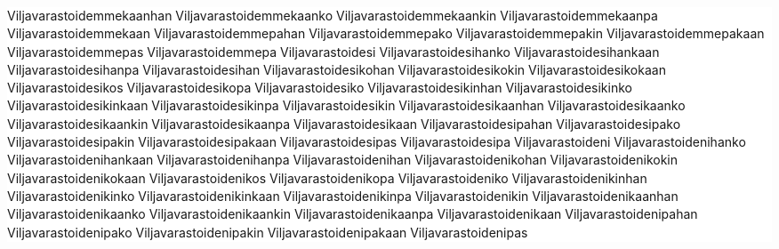 Viljavarastoidemmekaanhan
Viljavarastoidemmekaanko
Viljavarastoidemmekaankin
Viljavarastoidemmekaanpa
Viljavarastoidemmekaan
Viljavarastoidemmepahan
Viljavarastoidemmepako
Viljavarastoidemmepakin
Viljavarastoidemmepakaan
Viljavarastoidemmepas
Viljavarastoidemmepa
Viljavarastoidesi
Viljavarastoidesihanko
Viljavarastoidesihankaan
Viljavarastoidesihanpa
Viljavarastoidesihan
Viljavarastoidesikohan
Viljavarastoidesikokin
Viljavarastoidesikokaan
Viljavarastoidesikos
Viljavarastoidesikopa
Viljavarastoidesiko
Viljavarastoidesikinhan
Viljavarastoidesikinko
Viljavarastoidesikinkaan
Viljavarastoidesikinpa
Viljavarastoidesikin
Viljavarastoidesikaanhan
Viljavarastoidesikaanko
Viljavarastoidesikaankin
Viljavarastoidesikaanpa
Viljavarastoidesikaan
Viljavarastoidesipahan
Viljavarastoidesipako
Viljavarastoidesipakin
Viljavarastoidesipakaan
Viljavarastoidesipas
Viljavarastoidesipa
Viljavarastoideni
Viljavarastoidenihanko
Viljavarastoidenihankaan
Viljavarastoidenihanpa
Viljavarastoidenihan
Viljavarastoidenikohan
Viljavarastoidenikokin
Viljavarastoidenikokaan
Viljavarastoidenikos
Viljavarastoidenikopa
Viljavarastoideniko
Viljavarastoidenikinhan
Viljavarastoidenikinko
Viljavarastoidenikinkaan
Viljavarastoidenikinpa
Viljavarastoidenikin
Viljavarastoidenikaanhan
Viljavarastoidenikaanko
Viljavarastoidenikaankin
Viljavarastoidenikaanpa
Viljavarastoidenikaan
Viljavarastoidenipahan
Viljavarastoidenipako
Viljavarastoidenipakin
Viljavarastoidenipakaan
Viljavarastoidenipas